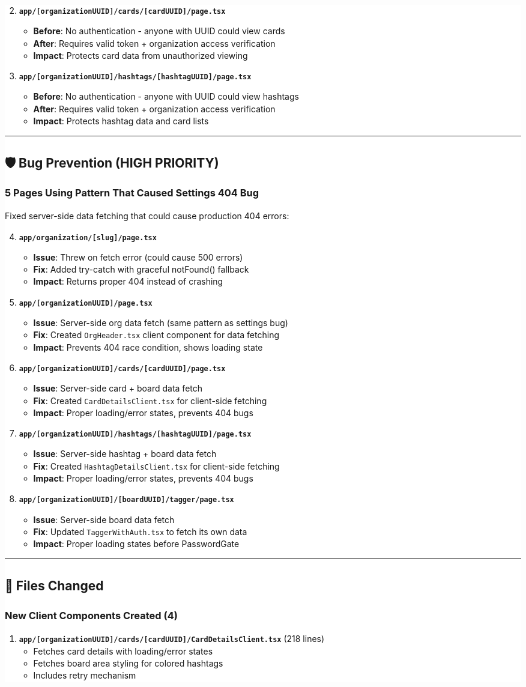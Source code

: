 2. **`app/[organizationUUID]/cards/[cardUUID]/page.tsx`**
   - **Before**: No authentication - anyone with UUID could view cards
   - **After**: Requires valid token + organization access verification
   - **Impact**: Protects card data from unauthorized viewing

3. **`app/[organizationUUID]/hashtags/[hashtagUUID]/page.tsx`**
   - **Before**: No authentication - anyone with UUID could view hashtags
   - **After**: Requires valid token + organization access verification
   - **Impact**: Protects hashtag data and card lists

---

## 🛡️ Bug Prevention (HIGH PRIORITY)

### 5 Pages Using Pattern That Caused Settings 404 Bug

Fixed server-side data fetching that could cause production 404 errors:

4. **`app/organization/[slug]/page.tsx`**
   - **Issue**: Threw on fetch error (could cause 500 errors)
   - **Fix**: Added try-catch with graceful notFound() fallback
   - **Impact**: Returns proper 404 instead of crashing

5. **`app/[organizationUUID]/page.tsx`**
   - **Issue**: Server-side org data fetch (same pattern as settings bug)
   - **Fix**: Created `OrgHeader.tsx` client component for data fetching
   - **Impact**: Prevents 404 race condition, shows loading state

6. **`app/[organizationUUID]/cards/[cardUUID]/page.tsx`**
   - **Issue**: Server-side card + board data fetch
   - **Fix**: Created `CardDetailsClient.tsx` for client-side fetching
   - **Impact**: Proper loading/error states, prevents 404 bugs

7. **`app/[organizationUUID]/hashtags/[hashtagUUID]/page.tsx`**
   - **Issue**: Server-side hashtag + board data fetch
   - **Fix**: Created `HashtagDetailsClient.tsx` for client-side fetching
   - **Impact**: Proper loading/error states, prevents 404 bugs

8. **`app/[organizationUUID]/[boardUUID]/tagger/page.tsx`**
   - **Issue**: Server-side board data fetch
   - **Fix**: Updated `TaggerWithAuth.tsx` to fetch its own data
   - **Impact**: Proper loading states before PasswordGate

---

## 📁 Files Changed

### New Client Components Created (4)

1. **`app/[organizationUUID]/cards/[cardUUID]/CardDetailsClient.tsx`** (218 lines)
   - Fetches card details with loading/error states
   - Fetches board area styling for colored hashtags
   - Includes retry mechanism

